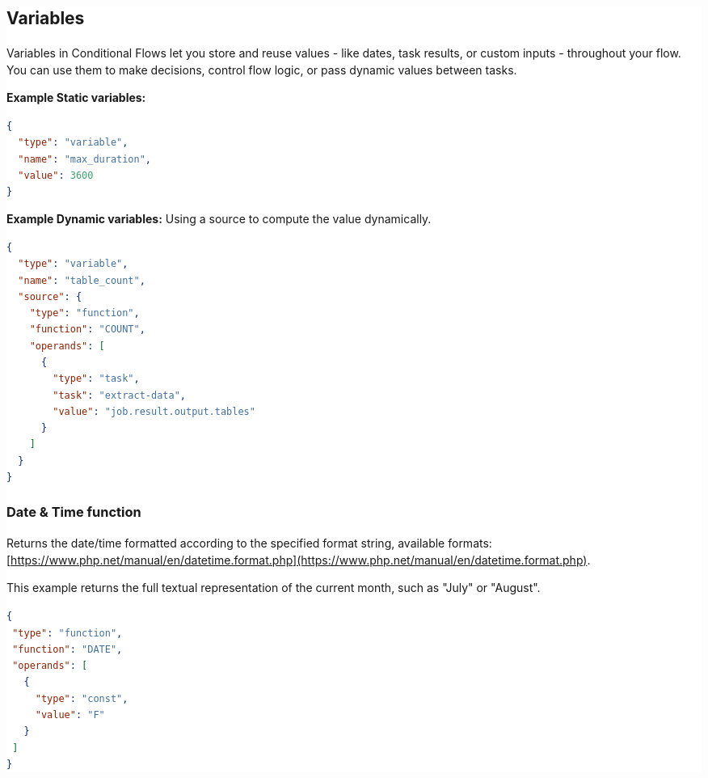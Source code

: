 ## Variables

Variables in Conditional Flows let you store and reuse values - like dates, task results, or custom inputs - throughout your flow. You can use them to make decisions, control flow logic, or pass dynamic values between tasks.

**Example Static variables:**

```json
{
  "type": "variable",
  "name": "max_duration",
  "value": 3600
}
```

**Example Dynamic variables:** Using a source to compute the value dynamically.

```json
{
  "type": "variable",
  "name": "table_count",
  "source": {
    "type": "function",
    "function": "COUNT",
    "operands": [
      {
        "type": "task",
        "task": "extract-data",
        "value": "job.result.output.tables"
      }
    ]
  }
}
```

### Date & Time function

Returns the date/time formatted according to the specified format string, available formats:
[https://www.php.net/manual/en/datetime.format.php](https://www.php.net/manual/en/datetime.format.php).

This example returns the full textual representation of the current month, such as "July" or "August".

```json
{
 "type": "function",
 "function": "DATE",
 "operands": [
   {
     "type": "const",
     "value": "F"
   }
 ]
}
```

